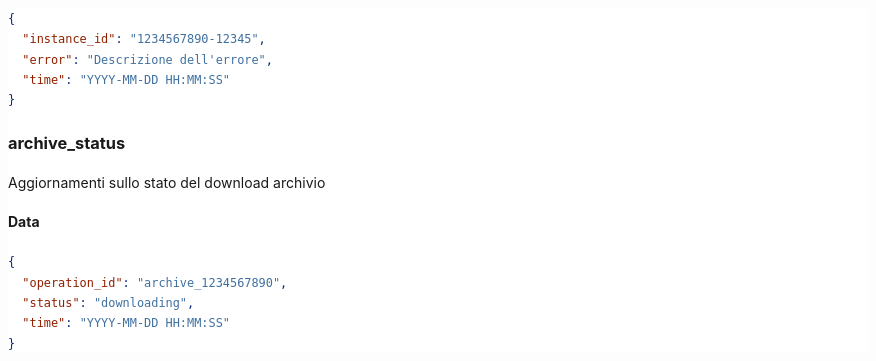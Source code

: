 ```json
{
  "instance_id": "1234567890-12345",
  "error": "Descrizione dell'errore",
  "time": "YYYY-MM-DD HH:MM:SS"
}
```

### archive_status

Aggiornamenti sullo stato del download archivio

#### Data

```json
{
  "operation_id": "archive_1234567890",
  "status": "downloading",
  "time": "YYYY-MM-DD HH:MM:SS"
}
```

